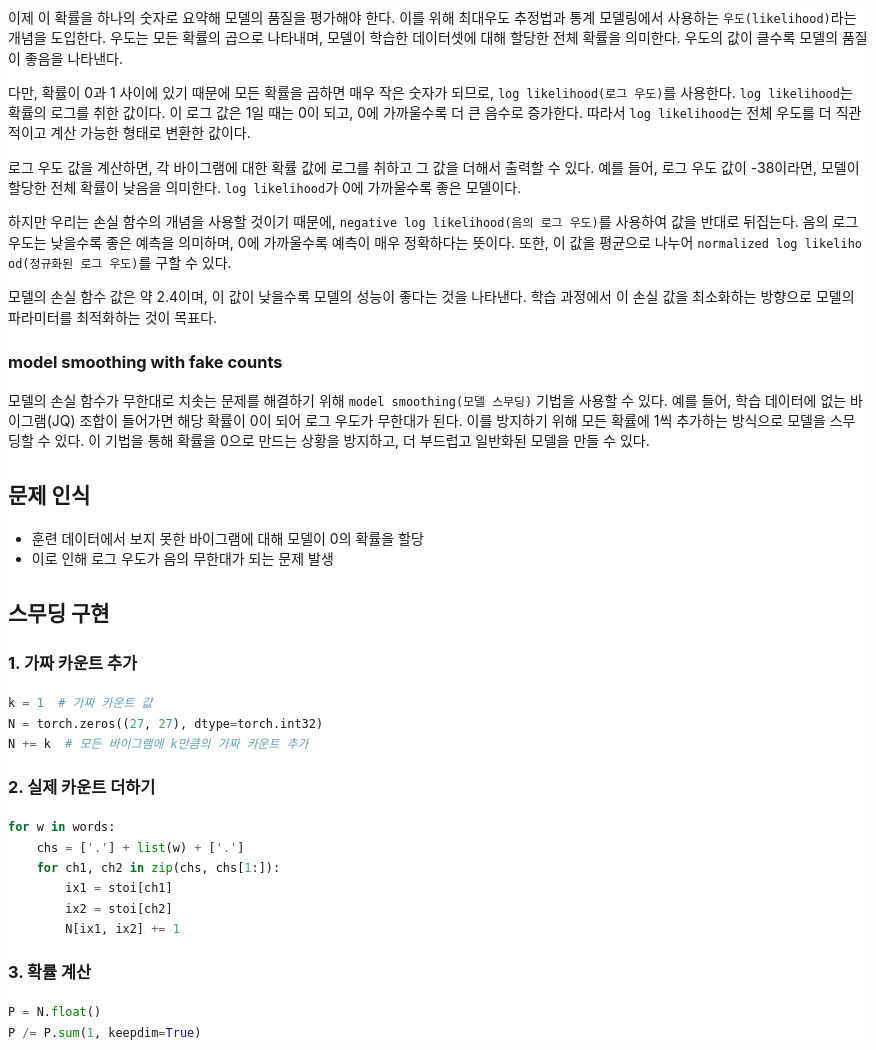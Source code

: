 이제 이 확률을 하나의 숫자로 요약해 모델의 품질을 평가해야 한다. 이를 위해 최대우도 추정법과 통계 모델링에서 사용하는 `우도(likelihood)`라는 개념을 도입한다. 우도는 모든 확률의 곱으로 나타내며, 모델이 학습한 데이터셋에 대해 할당한 전체 확률을 의미한다. 우도의 값이 클수록 모델의 품질이 좋음을 나타낸다.

다만, 확률이 0과 1 사이에 있기 때문에 모든 확률을 곱하면 매우 작은 숫자가 되므로, `log likelihood(로그 우도)`를 사용한다. `log likelihood`는 확률의 로그를 취한 값이다. 이 로그 값은 1일 때는 0이 되고, 0에 가까울수록 더 큰 음수로 증가한다. 따라서 `log likelihood`는 전체 우도를 더 직관적이고 계산 가능한 형태로 변환한 값이다.

로그 우도 값을 계산하면, 각 바이그램에 대한 확률 값에 로그를 취하고 그 값을 더해서 출력할 수 있다. 예를 들어, 로그 우도 값이 -38이라면, 모델이 할당한 전체 확률이 낮음을 의미한다. `log likelihood`가 0에 가까울수록 좋은 모델이다.

하지만 우리는 손실 함수의 개념을 사용할 것이기 때문에, `negative log likelihood(음의 로그 우도)`를 사용하여 값을 반대로 뒤집는다. 음의 로그 우도는 낮을수록 좋은 예측을 의미하며, 0에 가까울수록 예측이 매우 정확하다는 뜻이다. 또한, 이 값을 평균으로 나누어 `normalized log likelihood(정규화된 로그 우도)`를 구할 수 있다.

모델의 손실 함수 값은 약 2.4이며, 이 값이 낮을수록 모델의 성능이 좋다는 것을 나타낸다. 학습 과정에서 이 손실 값을 최소화하는 방향으로 모델의 파라미터를 최적화하는 것이 목표다.

### model smoothing with fake counts

모델의 손실 함수가 무한대로 치솟는 문제를 해결하기 위해 `model smoothing(모델 스무딩)` 기법을 사용할 수 있다. 예를 들어, 학습 데이터에 없는 바이그램(JQ) 조합이 들어가면 해당 확률이 0이 되어 로그 우도가 무한대가 된다. 이를 방지하기 위해 모든 확률에 1씩 추가하는 방식으로 모델을 스무딩할 수 있다. 이 기법을 통해 확률을 0으로 만드는 상황을 방지하고, 더 부드럽고 일반화된 모델을 만들 수 있다.


## 문제 인식
- 훈련 데이터에서 보지 못한 바이그램에 대해 모델이 0의 확률을 할당
- 이로 인해 로그 우도가 음의 무한대가 되는 문제 발생

## 스무딩 구현

### 1. 가짜 카운트 추가
```python
k = 1  # 가짜 카운트 값
N = torch.zeros((27, 27), dtype=torch.int32)
N += k  # 모든 바이그램에 k만큼의 가짜 카운트 추가
```

### 2. 실제 카운트 더하기
```python
for w in words:
    chs = ['.'] + list(w) + ['.']
    for ch1, ch2 in zip(chs, chs[1:]):
        ix1 = stoi[ch1]
        ix2 = stoi[ch2]
        N[ix1, ix2] += 1
```

### 3. 확률 계산
```python
P = N.float()
P /= P.sum(1, keepdim=True)
```
